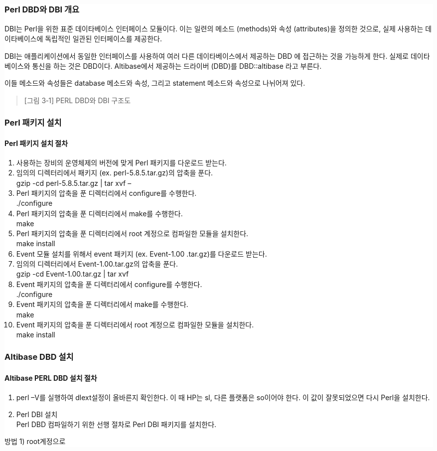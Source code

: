 
### Perl DBD와 DBI 개요

DBI는 Perl을 위한 표준 데이타베이스 인터페이스 모듈이다. 이는 일련의 메소드
(methods)와 속성 (attributes)을 정의한 것으로, 실제 사용하는 데이타베이스에
독립적인 일관된 인터페이스를 제공한다.

DBI는 애플리케이션에서 동일한 인터페이스를 사용하여 여러 다른 데이타베이스에서
제공하는 DBD 에 접근하는 것을 가능하게 한다. 실제로 데이타베이스와 통신을 하는
것은 DBD이다. Altibase에서 제공하는 드라이버 (DBD)를 DBD::altibase 라고 부른다.

이들 메소드와 속성들은 database 메소드와 속성, 그리고 statement 메소드와
속성으로 나뉘어져 있다.

>   [그림 3‑1] PERL DBD와 DBI 구조도



### Perl 패키지 설치

#### Perl 패키지 설치 절차

1.  사용하는 장비의 운영체제의 버전에 맞게 Perl 패키지를 다운로드 받는다.
2.  임의의 디렉터리에서 패키지 (ex. perl-5.8.5.tar.gz)의 압축을 푼다.  
    gzip -cd perl-5.8.5.tar.gz \| tar xvf –
3.  Perl 패키지의 압축을 푼 디렉터리에서 configure를 수행한다.  
    ./configure
4.  Perl 패키지의 압축을 푼 디렉터리에서 make를 수행한다.  
    make
5.  Perl 패키지의 압축을 푼 디렉터리에서 root 계정으로 컴파일한 모듈을 설치한다.  
    make install
6.  Event 모듈 설치를 위해서 event 패키지 (ex. Event-1.00 .tar.gz)를 다운로드
    받는다.
7.  임의의 디렉터리에서 Event-1.00.tar.gz의 압축을 푼다.  
    gzip -cd Event-1.00.tar.gz \| tar xvf
8.  Event 패키지의 압축을 푼 디렉터리에서 configure를 수행한다.  
    ./configure
9.  Event 패키지의 압축을 푼 디렉터리에서 make를 수행한다.  
    make
10.  Event 패키지의 압축을 푼 디렉터리에서 root 계정으로 컴파일한 모듈을
     설치한다.  
     make install



### Altibase DBD 설치

#### Altibase PERL DBD 설치 절차

1.  perl –V를 실행하여 dlext설정이 올바른지 확인한다. 이 때 HP는 sl, 다른
    플랫폼은 so이어야 한다. 이 값이 잘못되었으면 다시 Perl을 설치한다.

2.  Perl DBI 설치  
    Perl DBD 컴파일하기 위한 선행 절차로 Perl DBI 패키지를 설치한다.

방법 1) root계정으로
